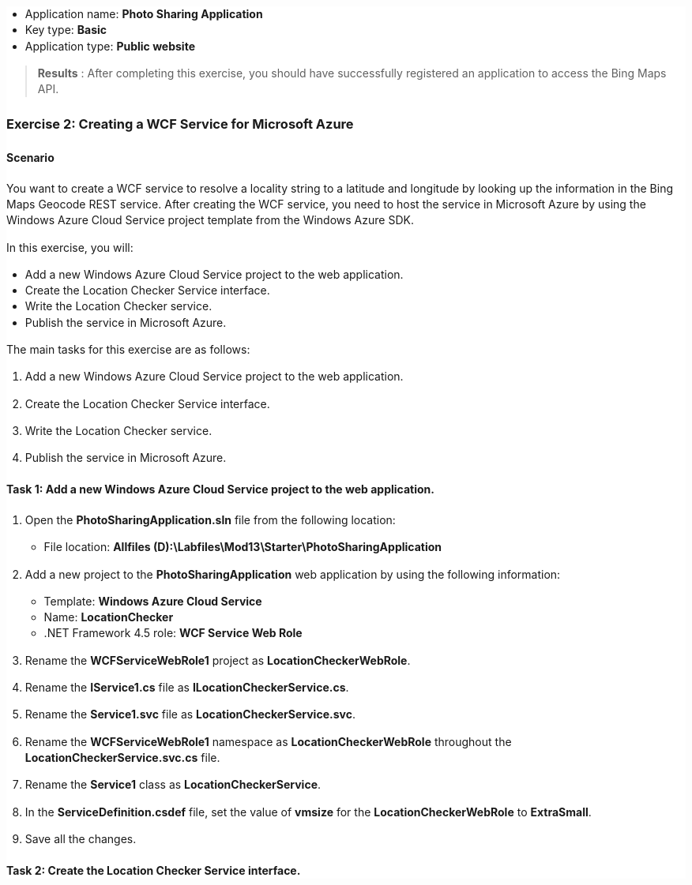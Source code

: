    - Application name: **Photo Sharing Application**
   - Key type: **Basic**
   - Application type: **Public website**

  >**Results** : After completing this exercise, you should have successfully registered an application to access the Bing Maps API.

### Exercise 2: Creating a WCF Service for Microsoft Azure

#### Scenario

You want to create a WCF service to resolve a locality string to a latitude and longitude by looking up the information in the Bing Maps Geocode REST service. After creating the WCF service, you need to host the service in Microsoft Azure by using the Windows Azure Cloud Service project template from the Windows Azure SDK.

In this exercise, you will:

- Add a new Windows Azure Cloud Service project to the web application.
- Create the Location Checker Service interface.
- Write the Location Checker service.
- Publish the service in Microsoft Azure.

The main tasks for this exercise are as follows:

1. Add a new Windows Azure Cloud Service project to the web application.

2. Create the Location Checker Service interface.

3. Write the Location Checker service.

4. Publish the service in Microsoft Azure.

#### Task 1: Add a new Windows Azure Cloud Service project to the web application.

1. Open the **PhotoSharingApplication.sln** file from the following location:

   - File location: **Allfiles (D):\Labfiles\Mod13\Starter\PhotoSharingApplication**

2. Add a new project to the **PhotoSharingApplication** web application by using the following information:

   - Template: **Windows Azure Cloud Service**
   - Name: **LocationChecker**
   - .NET Framework 4.5 role: **WCF Service Web Role**

3. Rename the **WCFServiceWebRole1** project as **LocationCheckerWebRole**.
4. Rename the **IService1.cs** file as **ILocationCheckerService.cs**.
5. Rename the **Service1.svc** file as **LocationCheckerService.svc**.
6. Rename the **WCFServiceWebRole1** namespace as **LocationCheckerWebRole** throughout the **LocationCheckerService.svc.cs** file.
7. Rename the **Service1** class as **LocationCheckerService**.
8. In the **ServiceDefinition.csdef** file, set the value of **vmsize** for the **LocationCheckerWebRole** to **ExtraSmall**.
9. Save all the changes.

#### Task 2: Create the Location Checker Service interface.
